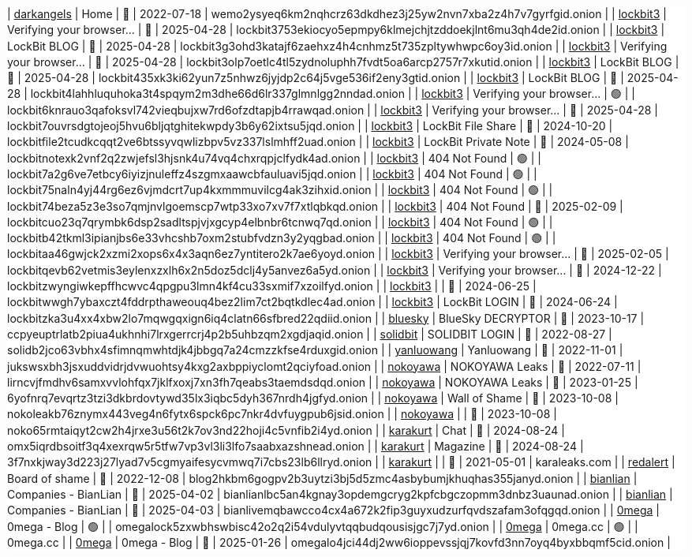 | [darkangels](https://ransomwatch.telemetry.ltd/#/profiles?id=darkangels) | Home | 🔴 | 2022-07-18 | wemo2ysyeq6km2nqhcrz63dkdhez3j25yw2nvn7xba2z4h7v7gyrfgid.onion |
| [lockbit3](https://ransomwatch.telemetry.ltd/#/profiles?id=lockbit3) | Verifying your browser... | 🔴 | 2025-04-28 | lockbit3753ekiocyo5epmpy6klmejchjtzddoekjlnt6mu3qh4de2id.onion |
| [lockbit3](https://ransomwatch.telemetry.ltd/#/profiles?id=lockbit3) | LockBit BLOG | 🔴 | 2025-04-28 | lockbit3g3ohd3katajf6zaehxz4h4cnhmz5t735zpltywhwpc6oy3id.onion |
| [lockbit3](https://ransomwatch.telemetry.ltd/#/profiles?id=lockbit3) | Verifying your browser... | 🔴 | 2025-04-28 | lockbit3olp7oetlc4tl5zydnoluphh7fvdt5oa6arcp2757r7xkutid.onion |
| [lockbit3](https://ransomwatch.telemetry.ltd/#/profiles?id=lockbit3) | LockBit BLOG | 🔴 | 2025-04-28 | lockbit435xk3ki62yun7z5nhwz6jyjdp2c64j5vge536if2eny3gtid.onion |
| [lockbit3](https://ransomwatch.telemetry.ltd/#/profiles?id=lockbit3) | LockBit BLOG | 🔴 | 2025-04-28 | lockbit4lahhluquhoka3t4spqym2m3dhe66d6lr337glmnlgg2nndad.onion |
| [lockbit3](https://ransomwatch.telemetry.ltd/#/profiles?id=lockbit3) | Verifying your browser... | 🟢 |  | lockbit6knrauo3qafoksvl742vieqbujxw7rd6ofzdtapjb4rrawqad.onion |
| [lockbit3](https://ransomwatch.telemetry.ltd/#/profiles?id=lockbit3) | Verifying your browser... | 🔴 | 2025-04-28 | lockbit7ouvrsdgtojeoj5hvu6bljqtghitekwpdy3b6y62ixtsu5jqd.onion |
| [lockbit3](https://ransomwatch.telemetry.ltd/#/profiles?id=lockbit3) | LockBit File Share | 🔴 | 2024-10-20 | lockbitfile2tcudkcqqt2ve6btssyvqwlizbpv5vz337lslmhff2uad.onion |
| [lockbit3](https://ransomwatch.telemetry.ltd/#/profiles?id=lockbit3) | LockBit Private Note | 🔴 | 2024-05-08 | lockbitnotexk2vnf2q2zwjefsl3hjsnk4u74vq4chxrqpjclfydk4ad.onion |
| [lockbit3](https://ransomwatch.telemetry.ltd/#/profiles?id=lockbit3) | 404 Not Found | 🟢 |  | lockbit7a2g6ve7etbcy6iyizjnuleffz4szgmxaawcbfauluavi5jqd.onion |
| [lockbit3](https://ransomwatch.telemetry.ltd/#/profiles?id=lockbit3) | 404 Not Found | 🟢 |  | lockbit75naln4yj44rg6ez6vjmdcrt7up4kxmmmuvilcg4ak3zihxid.onion |
| [lockbit3](https://ransomwatch.telemetry.ltd/#/profiles?id=lockbit3) | 404 Not Found | 🟢 |  | lockbit74beza5z3e3so7qmjnvlgoemscp7wtp33xo7xv7f7xtlqbkqd.onion |
| [lockbit3](https://ransomwatch.telemetry.ltd/#/profiles?id=lockbit3) | 404 Not Found | 🔴 | 2025-02-09 | lockbitcuo23q7qrymbk6dsp2sadltspjvjxgcyp4elbnbr6tcnwq7qd.onion |
| [lockbit3](https://ransomwatch.telemetry.ltd/#/profiles?id=lockbit3) | 404 Not Found | 🟢 |  | lockbitb42tkml3ipianjbs6e33vhcshb7oxm2stubfvdzn3y2yqgbad.onion |
| [lockbit3](https://ransomwatch.telemetry.ltd/#/profiles?id=lockbit3) | 404 Not Found | 🟢 |  | lockbitaa46gwjck2xzmi2xops6x4x3aqn6ez7yntitero2k7ae6yoyd.onion |
| [lockbit3](https://ransomwatch.telemetry.ltd/#/profiles?id=lockbit3) | Verifying your browser... | 🔴 | 2025-02-05 | lockbitqevb62vetmis3eylenxzxlh6x2n5doz5dclj4y5anvez6a5yd.onion |
| [lockbit3](https://ransomwatch.telemetry.ltd/#/profiles?id=lockbit3) | Verifying your browser... | 🔴 | 2024-12-22 | lockbitzwyngiwkepffhcwvc4qpgpu3lmn4kf4cu33sxmif7xzoilfyd.onion |
| [lockbit3](https://ransomwatch.telemetry.ltd/#/profiles?id=lockbit3) |  | 🔴 | 2024-06-25 | lockbitwwgh7ybaxczt4fddrpthaweouq4bez2lim7ct2bqtkdlec4ad.onion |
| [lockbit3](https://ransomwatch.telemetry.ltd/#/profiles?id=lockbit3) | LockBit LOGIN | 🔴 | 2024-06-24 | lockbitzka3u4xx4xbw2lo7mqwgqxign6iq4clatn66sfbred22qdiid.onion |
| [bluesky](https://ransomwatch.telemetry.ltd/#/profiles?id=bluesky) | BlueSky DECRYPTOR | 🔴 | 2023-10-17 | ccpyeuptrlatb2piua4ukhnhi7lrxgerrcrj4p2b5uhbzqm2xgdjaqid.onion |
| [solidbit](https://ransomwatch.telemetry.ltd/#/profiles?id=solidbit) | SOLIDBIT LOGIN | 🔴 | 2022-08-27 | solidb2jco63vbhx4sfimnqmwhtdjk4jbbgq7a24cmzzkfse4rduxgid.onion |
| [yanluowang](https://ransomwatch.telemetry.ltd/#/profiles?id=yanluowang) | Yanluowang | 🔴 | 2022-11-01 | jukswsxbh3jsxuddvidrjdvwuohtsy4kxg2axbppiyclomt2qciyfoad.onion |
| [nokoyawa](https://ransomwatch.telemetry.ltd/#/profiles?id=nokoyawa) | NOKOYAWA Leaks | 🔴 | 2022-07-11 | lirncvjfmdhv6samxvvlohfqx7jklfxoxj7xn3fh7qeabs3taemdsdqd.onion |
| [nokoyawa](https://ransomwatch.telemetry.ltd/#/profiles?id=nokoyawa) | NOKOYAWA Leaks | 🔴 | 2023-01-25 | 6yofnrq7evqrtz3tzi3dkbrdovtywd35lx3iqbc5dyh367nrdh4jgfyd.onion |
| [nokoyawa](https://ransomwatch.telemetry.ltd/#/profiles?id=nokoyawa) | Wall of Shame | 🔴 | 2023-10-08 | nokoleakb76znymx443veg4n6fytx6spck6pc7nkr4dvfuygpub6jsid.onion |
| [nokoyawa](https://ransomwatch.telemetry.ltd/#/profiles?id=nokoyawa) |  | 🔴 | 2023-10-08 | noko65rmtaiqyt2cw2h4jrxe3u56t2k7ov3nd22hoji4c5vnfib2i4yd.onion |
| [karakurt](https://ransomwatch.telemetry.ltd/#/profiles?id=karakurt) | Chat | 🔴 | 2024-08-24 | omx5iqrdbsoitf3q4xexrqw5r5tfw7vp3vl3li3lfo7saabxazshnead.onion |
| [karakurt](https://ransomwatch.telemetry.ltd/#/profiles?id=karakurt) | Magazine | 🔴 | 2024-08-24 | 3f7nxkjway3d223j27lyad7v5cgmyaifesycvmwq7i7cbs23lb6llryd.onion |
| [karakurt](https://ransomwatch.telemetry.ltd/#/profiles?id=karakurt) |  | 🔴 | 2021-05-01 | karaleaks.com |
| [redalert](https://ransomwatch.telemetry.ltd/#/profiles?id=redalert) | Board of shame | 🔴 | 2022-12-08 | blog2hkbm6gogpv2b3uytzi3bj5d5zmc4asbybumjkhuqhas355janyd.onion |
| [bianlian](https://ransomwatch.telemetry.ltd/#/profiles?id=bianlian) | Companies - BianLian | 🔴 | 2025-04-02 | bianlianlbc5an4kgnay3opdemgcryg2kpfcbgczopmm3dnbz3uaunad.onion |
| [bianlian](https://ransomwatch.telemetry.ltd/#/profiles?id=bianlian) | Companies - BianLian | 🔴 | 2025-04-03 | bianlivemqbawcco4cx4a672k2fip3guyxudzurfqvdszafam3ofqgqd.onion |
| [0mega](https://ransomwatch.telemetry.ltd/#/profiles?id=0mega) | 0mega - Blog | 🟢 |  | omegalock5zxwbhswbisc42o2q2i54vdulyvtqqbudqousisjgc7j7yd.onion |
| [0mega](https://ransomwatch.telemetry.ltd/#/profiles?id=0mega) | 0mega.cc | 🟢 |  | 0mega.cc |
| [0mega](https://ransomwatch.telemetry.ltd/#/profiles?id=0mega) | 0mega - Blog | 🔴 | 2025-01-26 | omegalo4jci44dj2ww6ioppevssjqj7kovfd3nn7oyq4byxbbqmf5cid.onion |